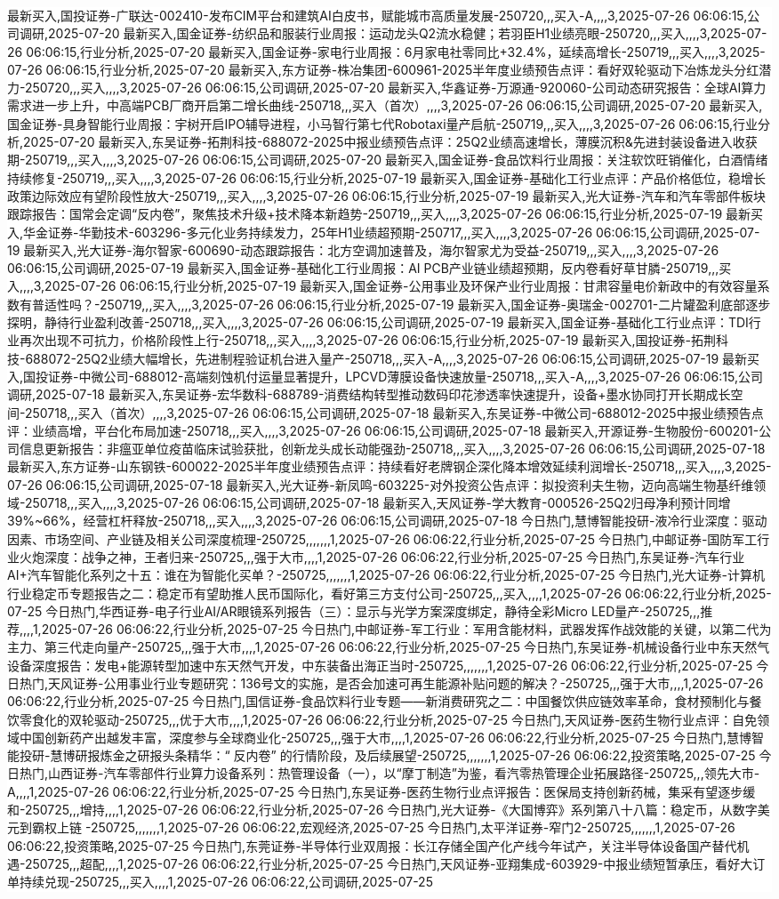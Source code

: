 最新买入,国投证券-广联达-002410-发布CIM平台和建筑AI白皮书，赋能城市高质量发展-250720,,,买入-A,,,,3,2025-07-26 06:06:15,公司调研,2025-07-20
最新买入,国金证券-纺织品和服装行业周报：运动龙头Q2流水稳健；若羽臣H1业绩亮眼-250720,,,买入,,,,3,2025-07-26 06:06:15,行业分析,2025-07-20
最新买入,国金证券-家电行业周报：6月家电社零同比+32.4%，延续高增长-250719,,,买入,,,,3,2025-07-26 06:06:15,行业分析,2025-07-20
最新买入,东方证券-株冶集团-600961-2025半年度业绩预告点评：看好双轮驱动下冶炼龙头分红潜力-250720,,,买入,,,,3,2025-07-26 06:06:15,公司调研,2025-07-20
最新买入,华鑫证券-万源通-920060-公司动态研究报告：全球AI算力需求进一步上升，中高端PCB厂商开启第二增长曲线-250718,,,买入（首次）,,,,3,2025-07-26 06:06:15,公司调研,2025-07-20
最新买入,国金证券-具身智能行业周报：宇树开启IPO辅导进程，小马智行第七代Robotaxi量产启航-250719,,,买入,,,,3,2025-07-26 06:06:15,行业分析,2025-07-20
最新买入,东吴证券-拓荆科技-688072-2025中报业绩预告点评：25Q2业绩高速增长，薄膜沉积&先进封装设备进入收获期-250719,,,买入,,,,3,2025-07-26 06:06:15,公司调研,2025-07-20
最新买入,国金证券-食品饮料行业周报：关注软饮旺销催化，白酒情绪持续修复-250719,,,买入,,,,3,2025-07-26 06:06:15,行业分析,2025-07-19
最新买入,国金证券-基础化工行业点评：产品价格低位，稳增长政策边际效应有望阶段性放大-250719,,,买入,,,,3,2025-07-26 06:06:15,行业分析,2025-07-19
最新买入,光大证券-汽车和汽车零部件板块跟踪报告：国常会定调“反内卷”，聚焦技术升级+技术降本新趋势-250719,,,买入,,,,3,2025-07-26 06:06:15,行业分析,2025-07-19
最新买入,华金证券-华勤技术-603296-多元化业务持续发力，25年H1业绩超预期-250717,,,买入,,,,3,2025-07-26 06:06:15,公司调研,2025-07-19
最新买入,光大证券-海尔智家-600690-动态跟踪报告：北方空调加速普及，海尔智家尤为受益-250719,,,买入,,,,3,2025-07-26 06:06:15,公司调研,2025-07-19
最新买入,国金证券-基础化工行业周报：AI PCB产业链业绩超预期，反内卷看好草甘膦-250719,,,买入,,,,3,2025-07-26 06:06:15,行业分析,2025-07-19
最新买入,国金证券-公用事业及环保产业行业周报：甘肃容量电价新政中的有效容量系数有普适性吗？-250719,,,买入,,,,3,2025-07-26 06:06:15,行业分析,2025-07-19
最新买入,国金证券-奥瑞金-002701-二片罐盈利底部逐步探明，静待行业盈利改善-250718,,,买入,,,,3,2025-07-26 06:06:15,公司调研,2025-07-19
最新买入,国金证券-基础化工行业点评：TDI行业再次出现不可抗力，价格阶段性上行-250718,,,买入,,,,3,2025-07-26 06:06:15,行业分析,2025-07-19
最新买入,国投证券-拓荆科技-688072-25Q2业绩大幅增长，先进制程验证机台进入量产-250718,,,买入-A,,,,3,2025-07-26 06:06:15,公司调研,2025-07-19
最新买入,国投证券-中微公司-688012-高端刻蚀机付运量显著提升，LPCVD薄膜设备快速放量-250718,,,买入-A,,,,3,2025-07-26 06:06:15,公司调研,2025-07-18
最新买入,东吴证券-宏华数科-688789-消费结构转型推动数码印花渗透率快速提升，设备+墨水协同打开长期成长空间-250718,,,买入（首次）,,,,3,2025-07-26 06:06:15,公司调研,2025-07-18
最新买入,东吴证券-中微公司-688012-2025中报业绩预告点评：业绩高增，平台化布局加速-250718,,,买入,,,,3,2025-07-26 06:06:15,公司调研,2025-07-18
最新买入,开源证券-生物股份-600201-公司信息更新报告：非瘟亚单位疫苗临床试验获批，创新龙头成长动能强劲-250718,,,买入,,,,3,2025-07-26 06:06:15,公司调研,2025-07-18
最新买入,东方证券-山东钢铁-600022-2025半年度业绩预告点评：持续看好老牌钢企深化降本增效延续利润增长-250718,,,买入,,,,3,2025-07-26 06:06:15,公司调研,2025-07-18
最新买入,光大证券-新凤鸣-603225-对外投资公告点评：拟投资利夫生物，迈向高端生物基纤维领域-250718,,,买入,,,,3,2025-07-26 06:06:15,公司调研,2025-07-18
最新买入,天风证券-学大教育-000526-25Q2归母净利预计同增39%~66%，经营杠杆释放-250718,,,买入,,,,3,2025-07-26 06:06:15,公司调研,2025-07-18
今日热门,慧博智能投研-液冷行业深度：驱动因素、市场空间、产业链及相关公司深度梳理-250725,,,,,,,1,2025-07-26 06:06:22,行业分析,2025-07-25
今日热门,中邮证券-国防军工行业火炮深度：战争之神，王者归来-250725,,,强于大市,,,,1,2025-07-26 06:06:22,行业分析,2025-07-25
今日热门,东吴证券-汽车行业AI+汽车智能化系列之十五：谁在为智能化买单？-250725,,,,,,,1,2025-07-26 06:06:22,行业分析,2025-07-25
今日热门,光大证券-计算机行业稳定币专题报告之二：稳定币有望助推人民币国际化，看好第三方支付公司-250725,,,买入,,,,1,2025-07-26 06:06:22,行业分析,2025-07-25
今日热门,华西证券-电子行业AI/AR眼镜系列报告（三）：显示与光学方案深度绑定，静待全彩Micro LED量产-250725,,,推荐,,,,1,2025-07-26 06:06:22,行业分析,2025-07-25
今日热门,中邮证券-军工行业：军用含能材料，武器发挥作战效能的关键，以第二代为主力、第三代走向量产-250725,,,强于大市,,,,1,2025-07-26 06:06:22,行业分析,2025-07-25
今日热门,东吴证券-机械设备行业中东天然气设备深度报告：发电+能源转型加速中东天然气开发，中东装备出海正当时-250725,,,,,,,1,2025-07-26 06:06:22,行业分析,2025-07-25
今日热门,天风证券-公用事业行业专题研究：136号文的实施，是否会加速可再生能源补贴问题的解决？-250725,,,强于大市,,,,1,2025-07-26 06:06:22,行业分析,2025-07-25
今日热门,国信证券-食品饮料行业专题——新消费研究之二：中国餐饮供应链效率革命，食材预制化与餐饮零食化的双轮驱动-250725,,,优于大市,,,,1,2025-07-26 06:06:22,行业分析,2025-07-25
今日热门,天风证券-医药生物行业点评：自免领域中国创新药产出越发丰富，深度参与全球商业化-250725,,,强于大市,,,,1,2025-07-26 06:06:22,行业分析,2025-07-25
今日热门,慧博智能投研-慧博研报炼金之研报头条精华：“ 反内卷” 的行情阶段，及后续展望-250725,,,,,,,1,2025-07-26 06:06:22,投资策略,2025-07-25
今日热门,山西证券-汽车零部件行业算力设备系列：热管理设备（一），以“摩丁制造”为鉴，看汽零热管理企业拓展路径-250725,,,领先大市-A,,,,1,2025-07-26 06:06:22,行业分析,2025-07-25
今日热门,东吴证券-医药生物行业点评报告：医保局支持创新药械，集采有望逐步缓和-250725,,,增持,,,,1,2025-07-26 06:06:22,行业分析,2025-07-26
今日热门,光大证券-《大国博弈》系列第八十八篇：稳定币，从数字美元到霸权上链 -250725,,,,,,,1,2025-07-26 06:06:22,宏观经济,2025-07-25
今日热门,太平洋证券-窄门2-250725,,,,,,,1,2025-07-26 06:06:22,投资策略,2025-07-25
今日热门,东莞证券-半导体行业双周报：长江存储全国产化产线今年试产，关注半导体设备国产替代机遇-250725,,,超配,,,,1,2025-07-26 06:06:22,行业分析,2025-07-25
今日热门,天风证券-亚翔集成-603929-中报业绩短暂承压，看好大订单持续兑现-250725,,,买入,,,,1,2025-07-26 06:06:22,公司调研,2025-07-25

